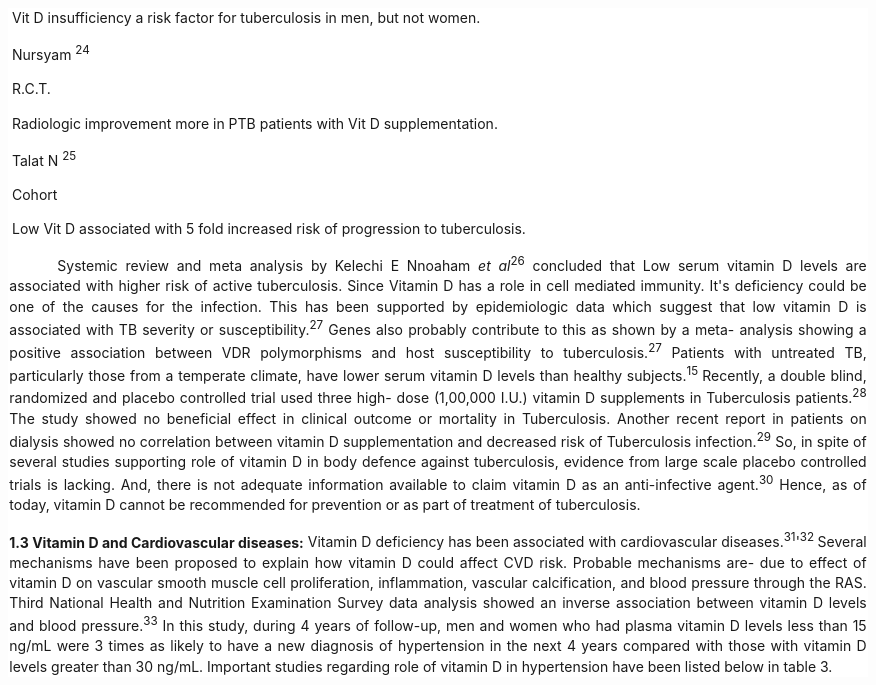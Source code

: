 <p style="padding:0pt 0pt 0pt 3pt;"><span class="font3">Vit D insufficiency a risk factor for tuberculosis in men, but not women.</span></p></td></tr>

<tr><td style="vertical-align:bottom;background-color:#FFFFFF;">

<p style="padding:0pt 0pt 0pt 3pt;"><span class="font3">Nursyam <sup>24</sup></span></p></td><td style="vertical-align:bottom;background-color:#FFFFFF;">

<p style="padding:0pt 0pt 0pt 3pt;"><span class="font3">R.C.T.</span></p></td><td style="vertical-align:bottom;background-color:#FFFFFF;">

<p style="padding:0pt 0pt 0pt 3pt;"><span class="font3">Radiologic improvement more in PTB patients with Vit D supplementation.</span></p></td></tr>

<tr><td style="vertical-align:bottom;background-color:#FFFFFF;">

<p style="padding:0pt 0pt 0pt 3pt;"><span class="font3">Talat N <sup>25</sup></span></p></td><td style="vertical-align:bottom;background-color:#FFFFFF;">

<p style="padding:0pt 0pt 0pt 3pt;"><span class="font3">Cohort</span></p></td><td style="vertical-align:bottom;background-color:#FFFFFF;">

<p style="padding:0pt 0pt 0pt 3pt;"><span class="font3">Low Vit D associated with 5 fold increased risk of progression to tuberculosis.</span></p></td></tr>

</table></td></tr>

</table>

<p style="background-color:#FFFFFF;text-align:justify;text-indent:36pt;padding:0pt 1pt 0pt 1pt;"><span class="font4">Systemic review and meta analysis by Kelechi E Nnoaham</span><span class="font4" style="font-style:italic;"> et al</span><span class="font4"><sup>26</sup> concluded that Low serum vitamin D levels are associated with higher risk of active tuberculosis. Since Vitamin D has a role in cell mediated immunity. It's deficiency could be one of the causes for the infection. This has been supported by epidemiologic data which suggest that low vitamin D is associated with TB severity or susceptibility.<sup>27</sup> Genes also probably contribute to this as shown by a meta- analysis showing a positive association between VDR polymorphisms and host susceptibility to tuberculosis.<sup>27</sup> Patients with untreated TB, particularly those from a temperate climate, have lower serum vitamin D levels than healthy subjects.<sup>15 </sup>Recently, a double blind, randomized and placebo controlled trial used three high- dose (1,00,000 I.U.) vitamin D supplements in Tuberculosis patients.<sup>28</sup> The study showed no beneficial effect in clinical outcome or mortality in Tuberculosis. Another recent report in patients on dialysis showed no correlation between vitamin D supplementation and decreased risk of Tuberculosis infection.<sup>29</sup> So, in spite of several studies supporting role of vitamin D in body defence against tuberculosis, evidence from large scale placebo controlled trials is lacking. And, there is not adequate information available to claim vitamin D as an anti-infective agent.<sup>30</sup> Hence, as of today, vitamin D cannot be recommended for prevention or as part of treatment of tuberculosis.</span></p>

<p style="background-color:#FFFFFF;text-align:justify;padding:0pt 1pt 0pt 1pt;"><span class="font4" style="font-weight:bold;">1.3 Vitamin D and Cardiovascular diseases:</span><span class="font4"> Vitamin D deficiency has been associated with cardiovascular diseases.<sup>31</sup>'<sup>32 </sup>Several mechanisms have been proposed to explain how vitamin D could affect CVD risk. Probable mechanisms are- due to effect of vitamin D on vascular smooth muscle cell proliferation, inflammation, vascular calcification, and blood pressure through the RAS. Third National Health and Nutrition Examination Survey data analysis showed an inverse association between vitamin D levels and blood pressure.<sup>33</sup> In this study, during 4 years of follow-up, men and women who had plasma vitamin D levels less than 15 ng/mL were 3 times as likely to have a new diagnosis of hypertension in the next 4 years compared with those with vitamin D levels greater than 30 ng/mL. Important studies regarding role of vitamin D in hypertension have been listed below in table 3.</span></p>

